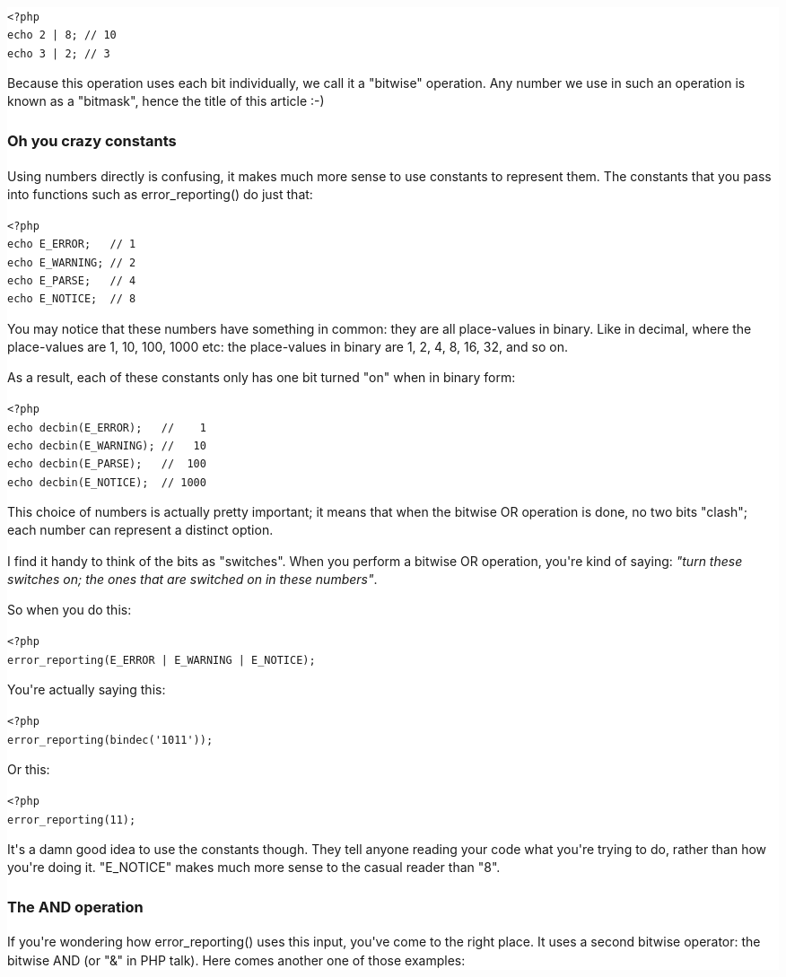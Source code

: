     <?php
    echo 2 | 8; // 10
    echo 3 | 2; // 3

Because this operation uses each bit individually, we call it a "bitwise" operation. 
Any number we use in such an operation is known as a "bitmask", hence the title of 
this article :-)

### Oh you crazy constants
Using numbers directly is confusing, it makes much more sense to use constants to
represent them. The constants that you pass into functions such as error\_reporting() 
do just that:

    <?php
    echo E_ERROR;   // 1
    echo E_WARNING; // 2
    echo E_PARSE;   // 4
    echo E_NOTICE;  // 8

You may notice that these numbers have something in common: they are all place-values
in binary. Like in decimal, where the place-values are 1, 10, 100, 1000 etc: the 
place-values in binary are 1, 2, 4, 8, 16, 32, and so on. 

As a result, each of these constants only has one bit turned "on" when in binary form:

    <?php
    echo decbin(E_ERROR);   //    1
    echo decbin(E_WARNING); //   10
    echo decbin(E_PARSE);   //  100
    echo decbin(E_NOTICE);  // 1000

This choice of numbers is actually pretty important; it means that when the bitwise OR 
operation is done, no two bits "clash"; each number can represent a distinct option.

I find it handy to think of the bits as "switches". When you perform a bitwise OR 
operation, you're kind of saying: *"turn these switches on; the ones that are switched
on in these numbers"*.

So when you do this:

    <?php
    error_reporting(E_ERROR | E_WARNING | E_NOTICE);

You're actually saying this:

    <?php
    error_reporting(bindec('1011'));

Or this:
  
    <?php
    error_reporting(11);

It's a damn good idea to use the constants though. They tell anyone reading your code
what you're trying to do, rather than how you're doing it. "E\_NOTICE" makes much more 
sense to the casual reader than "8".

### The AND operation
If you're wondering how error\_reporting() uses this input, you've come to the right 
place. It uses a second bitwise operator: the bitwise AND (or "&" in PHP talk). 
Here comes another one of those examples:
